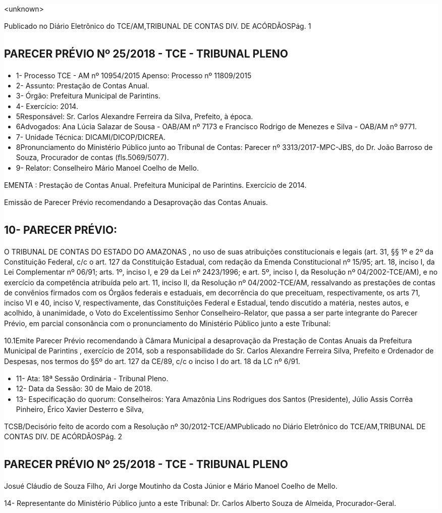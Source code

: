 &lt;unknown&gt;

Publicado  no  Diário Eletrônico do TCE/AM,TRIBUNAL DE CONTAS DIV. DE  ACÓRDÃOSPág. 1

## PARECER PRÉVIO Nº 25/2018 - TCE - TRIBUNAL PLENO

- 1- Processo TCE - AM nº 10954/2015 Apenso: Processo nº 11809/2015
- 2- Assunto: Prestação de Contas Anual.
- 3- Órgão: Prefeitura Municipal de Parintins.
- 4- Exercício: 2014.
- 5Responsável: Sr. Carlos Alexandre Ferreira da Silva, Prefeito, à época.
- 6Advogados: Ana Lúcia Salazar de Sousa - OAB/AM nº 7173 e Francisco Rodrigo de Menezes e Silva - OAB/AM nº 9771.
- 7- Unidade Técnica: DICAMI/DICOP/DICREA.
- 8Pronunciamento do Ministério Público junto ao Tribunal de  Contas: Parecer nº 3313/2017-MPC-JBS, do Dr. João Barroso de Souza, Procurador de contas (fls.5069/5077).
- 9- Relator: Conselheiro Mário Manoel Coelho de Mello.

EMENTA : Prestação  de  Contas  Anual.  Prefeitura Municipal de Parintins. Exercício de 2014.

Emissão de Parecer Prévio recomendando a Desaprovação das Contas Anuais.

## 10-  PARECER PRÉVIO:

O TRIBUNAL DE CONTAS DO ESTADO DO AMAZONAS ,  no  uso  de  suas atribuições constitucionais e legais (art. 31, §§ 1º e 2º da Constituição Federal, c/c o art. 127 da Constituição Estadual, com redação da Emenda Constitucional nº 15/95; art. 18, inciso I, da Lei Complementar nº 06/91; arts. 1º, inciso I, e 29 da Lei nº 2423/1996; e art. 5º, inciso I, da Resolução nº 04/2002-TCE/AM), e no exercício da competência atribuída pelo art. 11, inciso II,  da Resolução nº 04/2002-TCE/AM, ressalvando as prestações de contas de convênios firmados com os Órgãos federais e estaduais, em decorrência do que preceituam, respectivamente, os arts 71, inciso VI  e 40, inciso V, respectivamente, das Constituições Federal e Estadual, tendo discutido a matéria, nestes autos, e acolhido, à unanimidade, o Voto do Excelentíssimo Senhor Conselheiro-Relator, que passa a ser parte integrante do Parecer Prévio, em parcial consonância com o pronunciamento do Ministério Público junto a este Tribunal:

10.1Emite Parecer Prévio recomendando à Câmara Municipal a desaprovação da Prestação de Contas Anuais da Prefeitura Municipal de Parintins ,  exercício de 2014, sob a responsabilidade do Sr. Carlos Alexandre Ferreira Silva, Prefeito e Ordenador de Despesas, nos termos do §5º do art. 127 da CE/89, c/c o inciso I do art. 18 da LC nº 6/91.

- 11- Ata: 18ª Sessão Ordinária - Tribunal Pleno.
- 12- Data da Sessão: 30 de Maio de 2018.
- 13- Especificação  do  quorum: Conselheiros: Yara  Amazônia  Lins  Rodrigues  dos Santos  (Presidente),  Júlio  Assis  Corrêa  Pinheiro,  Érico  Xavier  Desterro  e  Silva,

TCSB/Decisório feito de acordo com a Resolução nº 30/2012-TCE/AMPublicado  no  Diário Eletrônico do TCE/AM,TRIBUNAL DE CONTAS DIV. DE  ACÓRDÃOSPág. 2

## PARECER PRÉVIO Nº 25/2018 - TCE - TRIBUNAL PLENO

Josué Cláudio de Souza Filho, Ari Jorge Moutinho da Costa Júnior e Mário Manoel Coelho de Mello.

14- Representante do Ministério Público junto a este Tribunal: Dr. Carlos Alberto Souza de Almeida, Procurador-Geral.
